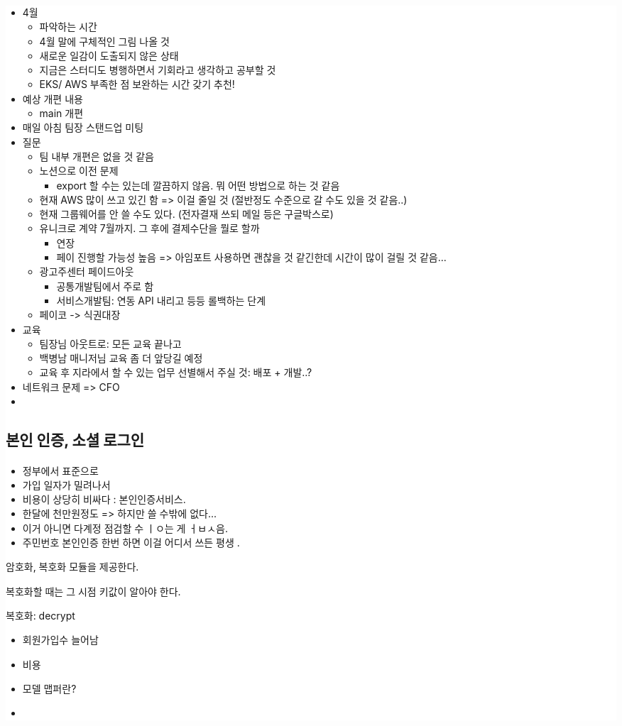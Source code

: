- 4월
  - 파악하는 시간
  - 4월 말에 구체적인 그림 나올 것
  - 새로운 일감이 도출되지 않은 상태
  - 지금은 스터디도 병행하면서 기회라고 생각하고 공부할 것
  - EKS/ AWS 부족한 점 보완하는 시간 갖기 추천!
- 예상 개편 내용
  - main 개편
- 매일 아침 팀장 스탠드업 미팅
- 질문
  - 팀 내부 개편은 없을 것 같음
  - 노션으로 이전 문제
    - export 할 수는 있는데 깔끔하지 않음. 뭐 어떤 방법으로 하는 것 같음
  - 현재 AWS 많이 쓰고 있긴 함 => 이걸 줄일 것 (절반정도 수준으로 갈 수도 있을 것 같음..)
  - 현재 그룹웨어를 안 쓸 수도 있다. (전자결재 쓰되 메일 등은 구글박스로)
  - 유니크로 계약 7월까지. 그 후에 결제수단을 뭘로 할까
    - 연장
    - 페이 진행할 가능성 높음 => 아임포트 사용하면 괜찮을 것 같긴한데 시간이 많이 걸릴 것 같음...
  - 광고주센터 페이드아웃
    - 공통개발팀에서 주로 함
    - 서비스개발팀: 연동 API 내리고 등등 롤백하는 단계
  - 페이코 -> 식권대장
- 교육
  - 팀장님 아웃트로: 모든 교육 끝나고
  - 백병남 매니저님 교육 좀 더 앞당길 예정
  - 교육 후 지라에서 할 수 있는 업무 선별해서 주실 것: 배포 + 개발..?
- 네트워크 문제  => CFO
- 



## 본인 인증, 소셜 로그인

- 정부에서 표준으로
- 가입 일자가 밀려나서
- 비용이 상당히 비싸다 : 본인인증서비스. 
- 한달에 천만원정도 => 하지만 쓸 수밖에 없다...
- 이거 아니면 다계정 점검할 수 ㅣㅇ는 게 ㅓㅂㅅ음.
- 주민번호 본인인증 한번 하면 이걸 어디서 쓰든 평생 . 

암호화, 복호화 모듈을 제공한다.

복호화할 때는 그 시점 키값이 알아야 한다.

복호화: decrypt



- 회원가입수 늘어남
- 비용 







- 모델 맵퍼란?
- 











